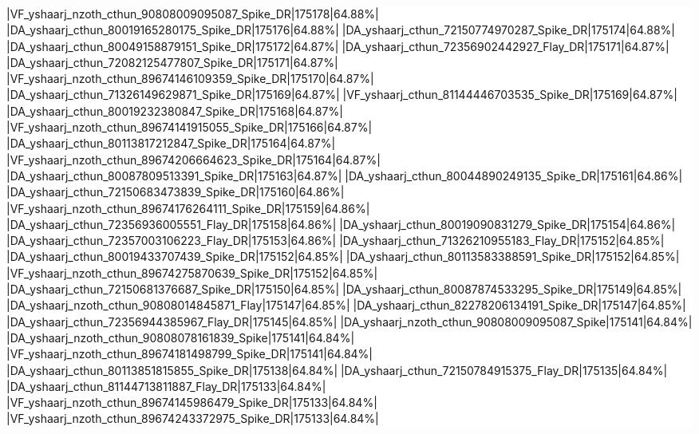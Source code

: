|VF_yshaarj_nzoth_cthun_90808009095087_Spike_DR|175178|64.88%|
|DA_yshaarj_cthun_80019165280175_Spike_DR|175176|64.88%|
|DA_yshaarj_cthun_72150774970287_Spike_DR|175174|64.88%|
|DA_yshaarj_cthun_80049158879151_Spike_DR|175172|64.87%|
|DA_yshaarj_cthun_72356902442927_Flay_DR|175171|64.87%|
|DA_yshaarj_cthun_72082125477807_Spike_DR|175171|64.87%|
|VF_yshaarj_nzoth_cthun_89674146109359_Spike_DR|175170|64.87%|
|DA_yshaarj_cthun_71326149629871_Spike_DR|175169|64.87%|
|VF_yshaarj_cthun_81144446703535_Spike_DR|175169|64.87%|
|DA_yshaarj_cthun_80019232380847_Spike_DR|175168|64.87%|
|VF_yshaarj_nzoth_cthun_89674141915055_Spike_DR|175166|64.87%|
|DA_yshaarj_cthun_80113817212847_Spike_DR|175164|64.87%|
|VF_yshaarj_nzoth_cthun_89674206664623_Spike_DR|175164|64.87%|
|DA_yshaarj_cthun_80087809513391_Spike_DR|175163|64.87%|
|DA_yshaarj_cthun_80044890249135_Spike_DR|175161|64.86%|
|DA_yshaarj_cthun_72150683473839_Spike_DR|175160|64.86%|
|VF_yshaarj_nzoth_cthun_89674176264111_Spike_DR|175159|64.86%|
|DA_yshaarj_cthun_72356936005551_Flay_DR|175158|64.86%|
|DA_yshaarj_cthun_80019090831279_Spike_DR|175154|64.86%|
|DA_yshaarj_cthun_72357003106223_Flay_DR|175153|64.86%|
|DA_yshaarj_cthun_71326210955183_Flay_DR|175152|64.85%|
|DA_yshaarj_cthun_80019433707439_Spike_DR|175152|64.85%|
|DA_yshaarj_cthun_80113583388591_Spike_DR|175152|64.85%|
|VF_yshaarj_nzoth_cthun_89674275870639_Spike_DR|175152|64.85%|
|DA_yshaarj_cthun_72150681376687_Spike_DR|175150|64.85%|
|DA_yshaarj_cthun_80087874533295_Spike_DR|175149|64.85%|
|DA_yshaarj_nzoth_cthun_90808014845871_Flay|175147|64.85%|
|DA_yshaarj_cthun_82278206134191_Spike_DR|175147|64.85%|
|DA_yshaarj_cthun_72356944385967_Flay_DR|175145|64.85%|
|DA_yshaarj_nzoth_cthun_90808009095087_Spike|175141|64.84%|
|DA_yshaarj_nzoth_cthun_90808078161839_Spike|175141|64.84%|
|VF_yshaarj_nzoth_cthun_89674181498799_Spike_DR|175141|64.84%|
|DA_yshaarj_cthun_80113851815855_Spike_DR|175138|64.84%|
|DA_yshaarj_cthun_72150784915375_Flay_DR|175135|64.84%|
|DA_yshaarj_cthun_81144713811887_Flay_DR|175133|64.84%|
|VF_yshaarj_nzoth_cthun_89674145986479_Spike_DR|175133|64.84%|
|VF_yshaarj_nzoth_cthun_89674243372975_Spike_DR|175133|64.84%|